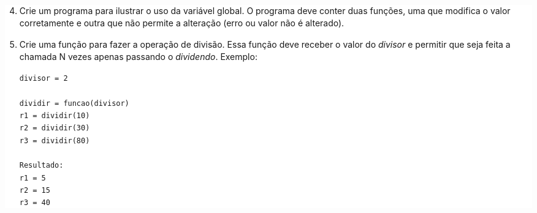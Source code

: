 4. Crie um programa para ilustrar o uso da variável global. O programa deve conter duas funções, uma que modifica o valor corretamente e outra que não permite a alteração (erro ou valor não é alterado).

5. Crie uma função para fazer a operação de divisão. Essa função deve receber o valor do *divisor* e permitir que seja feita a chamada N vezes apenas passando o *dividendo*. Exemplo:

   ```
   divisor = 2

   dividir = funcao(divisor)
   r1 = dividir(10)
   r2 = dividir(30)
   r3 = dividir(80)

   Resultado:
   r1 = 5
   r2 = 15
   r3 = 40
   ```